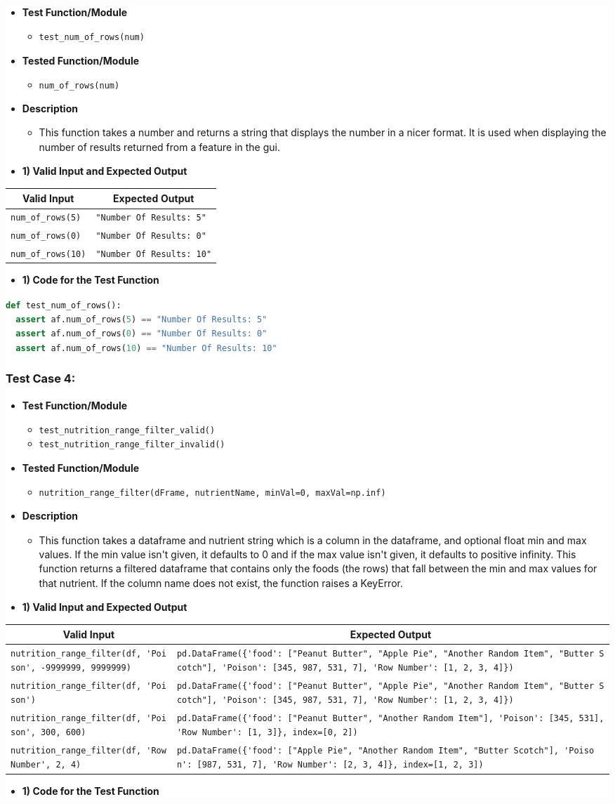 -  **Test Function/Module**
   -  `test_num_of_rows(num)`
-  **Tested Function/Module**
   -  `num_of_rows(num)`
-  **Description**

   -  This function takes a number and returns a string that displays the number in a nicer format. It is used when displaying the number of results returned from a feature in the gui.

-  **1) Valid Input and Expected Output**

| **Valid Input**   | **Expected Output**       |
| ----------------- | ------------------------- |
| `num_of_rows(5)`  | `"Number Of Results: 5"`  |
| `num_of_rows(0)`  | `"Number Of Results: 0"`  |
| `num_of_rows(10)` | `"Number Of Results: 10"` |

-  **1) Code for the Test Function**

```python
def test_num_of_rows():
  assert af.num_of_rows(5) == "Number Of Results: 5"
  assert af.num_of_rows(0) == "Number Of Results: 0"
  assert af.num_of_rows(10) == "Number Of Results: 10"
```

### Test Case 4:

-  **Test Function/Module**
   -  `test_nutrition_range_filter_valid()`
   -  `test_nutrition_range_filter_invalid()`
-  **Tested Function/Module**
   -  `nutrition_range_filter(dFrame, nutrientName, minVal=0, maxVal=np.inf)`
-  **Description**

   -  This function takes a dataframe and nutrient string which is a column in the dataframe, and optional float min and max values. If the min value isn't given, it defaults to 0 and if the max value isn't given, it defaults to positive infinity. This function returns a filtered dataframe that contains only the foods (the rows) that fall between the min and max values for that nutrient. If the column name does not exist, the function raises a KeyError.

-  **1) Valid Input and Expected Output**

| **Valid Input**                                           | **Expected Output**                                                                                                                                        |
| --------------------------------------------------------- | ---------------------------------------------------------------------------------------------------------------------------------------------------------- |
| `nutrition_range_filter(df, 'Poison', -9999999, 9999999)` | `pd.DataFrame({'food': ["Peanut Butter", "Apple Pie", "Another Random Item", "Butter Scotch"], 'Poison': [345, 987, 531, 7], 'Row Number': [1, 2, 3, 4]})` |
| `nutrition_range_filter(df, 'Poison')`                    | `pd.DataFrame({'food': ["Peanut Butter", "Apple Pie", "Another Random Item", "Butter Scotch"], 'Poison': [345, 987, 531, 7], 'Row Number': [1, 2, 3, 4]})` |
| `nutrition_range_filter(df, 'Poison', 300, 600)`          | `pd.DataFrame({'food': ["Peanut Butter", "Another Random Item"], 'Poison': [345, 531], 'Row Number': [1, 3]}, index=[0, 2])`                               |
| `nutrition_range_filter(df, 'Row Number', 2, 4)`          | `pd.DataFrame({'food': ["Apple Pie", "Another Random Item", "Butter Scotch"], 'Poison': [987, 531, 7], 'Row Number': [2, 3, 4]}, index=[1, 2, 3])`         |

-  **1) Code for the Test Function**
